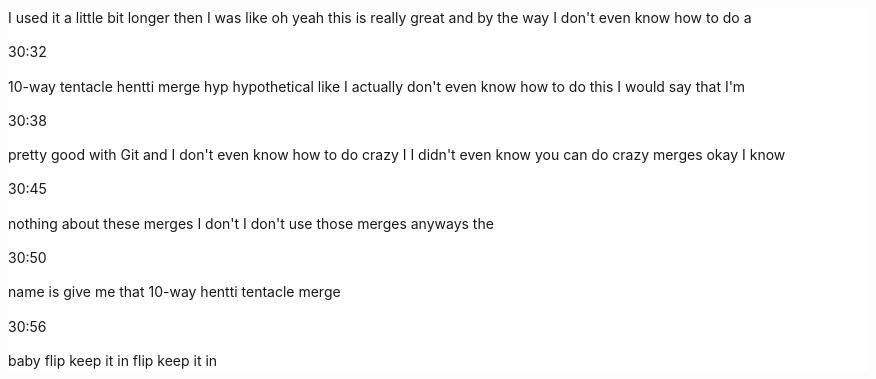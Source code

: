 I used it a little bit longer then I was like oh yeah this is really great and by the way I don't even know how to do a

30:32

10-way tentacle hentti merge hyp hypothetical like I actually don't even know how to do this I would say that I'm

30:38

pretty good with Git and I don't even know how to do crazy I I didn't even know you can do crazy merges okay I know

30:45

nothing about these merges I don't I don't use those merges anyways the

30:50

name is give me that 10-way hentti tentacle merge

30:56

baby flip keep it in flip keep it in